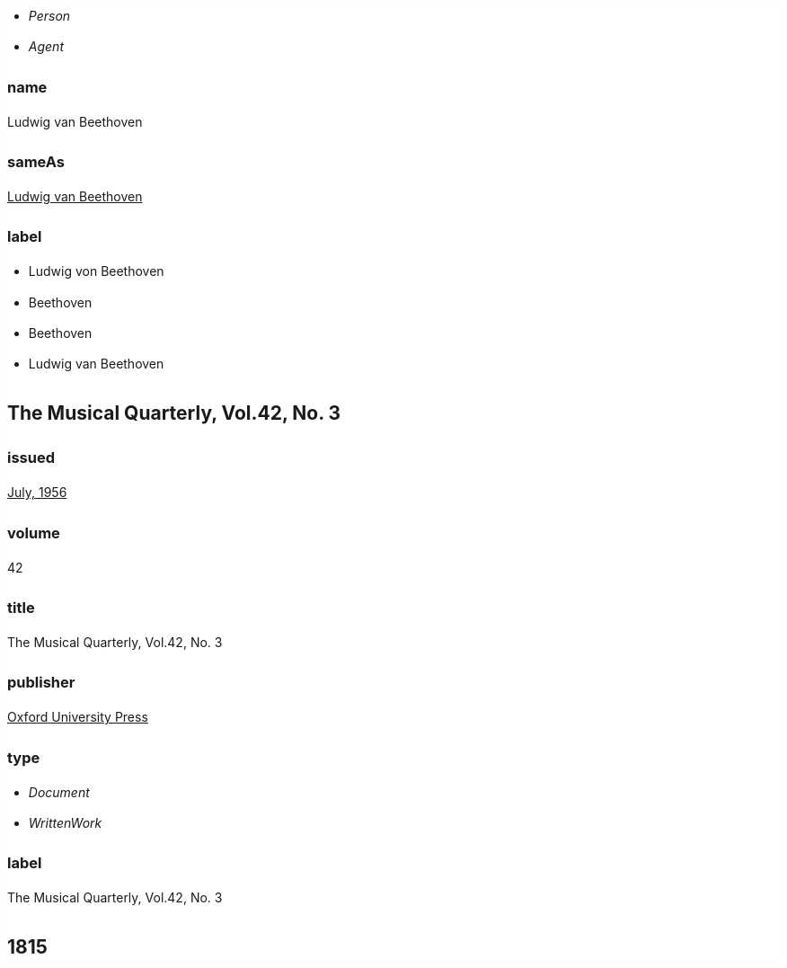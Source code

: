  - *Person*

 - *Agent*

### name


Ludwig van Beethoven

### sameAs


[Ludwig van Beethoven](#Ludwig-van-Beethoven)

### label

 - Ludwig von Beethoven

 - Beethoven

 - Beethoven

 - Ludwig van Beethoven

## The Musical Quarterly, Vol.42, No. 3 

### issued


[July, 1956](#July-1956)

### volume


42

### title


The Musical Quarterly, Vol.42, No. 3 

### publisher


[Oxford University Press](#Oxford-University-Press)

### type

 - *Document*

 - *WrittenWork*

### label


The Musical Quarterly, Vol.42, No. 3 

## 1815
